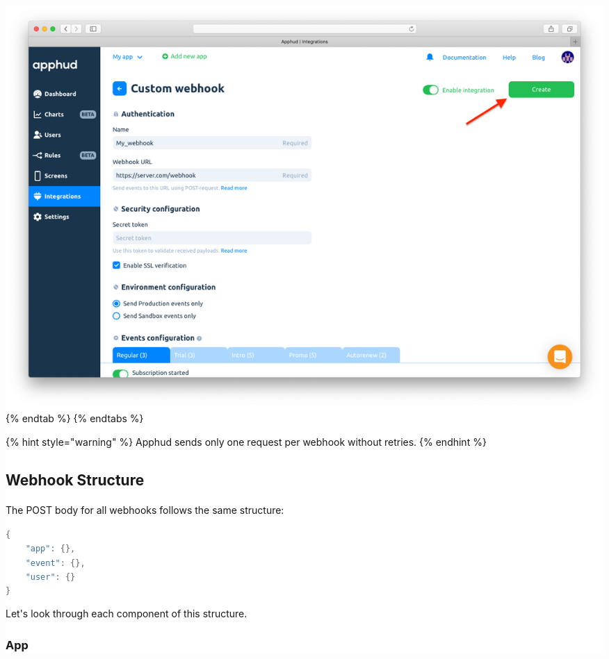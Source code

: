 ![](../.gitbook/assets/webhook-save.png)
{% endtab %}
{% endtabs %}

{% hint style="warning" %}
Apphud sends only one request per webhook without retries.
{% endhint %}

## Webhook Structure

The POST body for all webhooks follows the same structure:

```swift
{
    "app": {},
    "event": {},
    "user": {}
}
```

Let's look through each component of this structure.

### App
